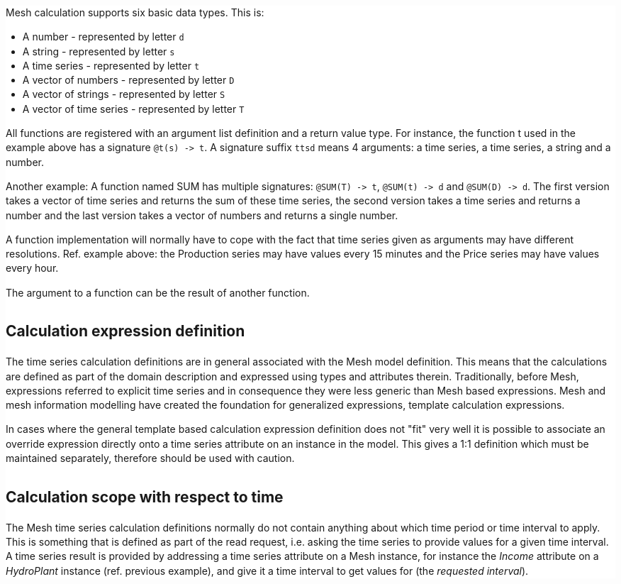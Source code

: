 Mesh calculation supports six basic data types. This is:

- A number - represented by letter `d`
- A string - represented by letter `s`
- A time series - represented by letter `t`
- A vector of numbers - represented by letter `D`
- A vector of strings - represented by letter `S`
- A vector of time series - represented by letter `T`

All functions are registered with an argument list definition and a return value
type. For instance, the function t used in the example above has a signature
`@t(s) -> t`. A signature suffix `ttsd` means 4 arguments: a time series, a time
series, a string and a number.

Another example: A function named SUM has multiple signatures: `@SUM(T) -> t`,
`@SUM(t) -> d` and `@SUM(D) -> d`. The first version takes a vector of time
series and returns the sum of these time series, the second version takes a time
series and returns a number and the last version takes a vector of numbers and
returns a single number.

A function implementation will normally have to cope with the fact that time
series given as arguments may have different resolutions. Ref. example above:
the Production series may have values every 15 minutes and the Price series may
have values every hour.

The argument to a function can be the result of another function.


## Calculation expression definition

The time series calculation definitions are in general associated with the
Mesh model definition. This means that the calculations are defined as part
of the domain description and expressed using types and attributes therein.
Traditionally, before Mesh, expressions referred to explicit time series and in
consequence they were less generic than Mesh based expressions. Mesh and mesh
information modelling have created the foundation for generalized expressions,
template calculation expressions.

In cases where the general template based calculation expression definition
does not "fit" very well it is possible to associate an override expression
directly onto a time series attribute on an instance in the model. This gives
a 1:1 definition which must be maintained separately, therefore should be used
with caution.


## Calculation scope with respect to time

The Mesh time series calculation definitions normally do not contain anything
about which time period or time interval to apply. This is something that is
defined as part of the read request, i.e. asking the time series to provide
values for a given time interval. A time series result is provided by addressing
a time series attribute on a Mesh instance, for instance the *Income* attribute
on a *HydroPlant* instance (ref. previous example), and give it a time interval
to get values for (the _requested interval_).
